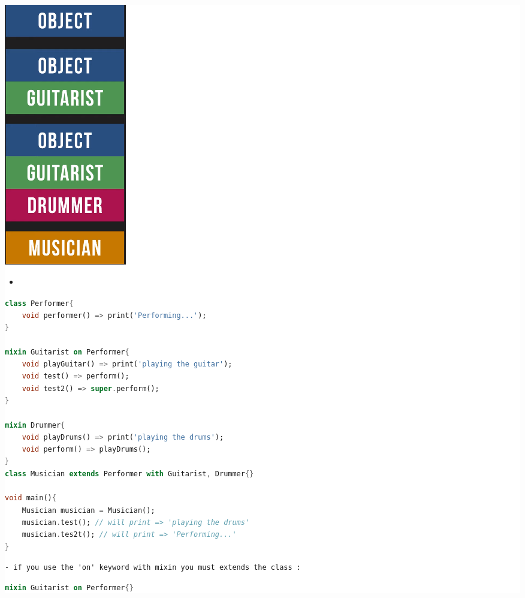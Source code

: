 ![](https://raw.githubusercontent.com/Ahmad-alnahal/Dart-Tutorial/main/images/mixins2.png)

- 
```Dart
class Performer{
	void performer() => print('Performing...');
}

mixin Guitarist on Performer{
	void playGuitar() => print('playing the guitar');
	void test() => perform();
	void test2() => super.perform();
}

mixin Drummer{
	void playDrums() => print('playing the drums');
	void perform() => playDrums();
}
class Musician extends Performer with Guitarist, Drummer{}

void main(){
	Musician musician = Musician();
	musician.test(); // will print => 'playing the drums'
	musician.tes2t(); // will print => 'Performing...'
}
```

    - if you use the 'on' keyword with mixin you must extends the class :

```Dart
mixin Guitarist on Performer{}
```

